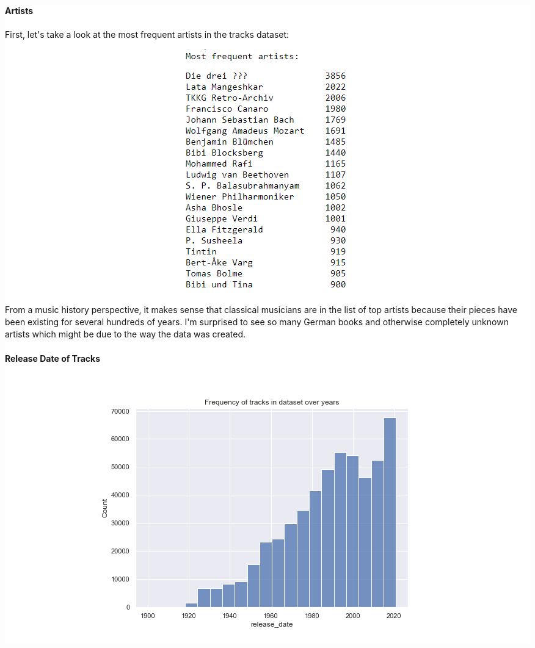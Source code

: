 #### Artists
First, let's take a look at the most frequent artists in the tracks dataset:

<p align="center"> 
    <img src="images/artists.png" alt="Frequent Artists">
</p>

From a music history perspective, it makes sense that classical musicians are in the list of top artists because their pieces have been existing for several hundreds of years. I'm surprised to see so many German books and otherwise completely unknown artists which might be due to the way the data was created. 

#### Release Date of Tracks

<p align="center"> 
    <img src="images/freq_years.png" alt="Frequency Years">
</p>
